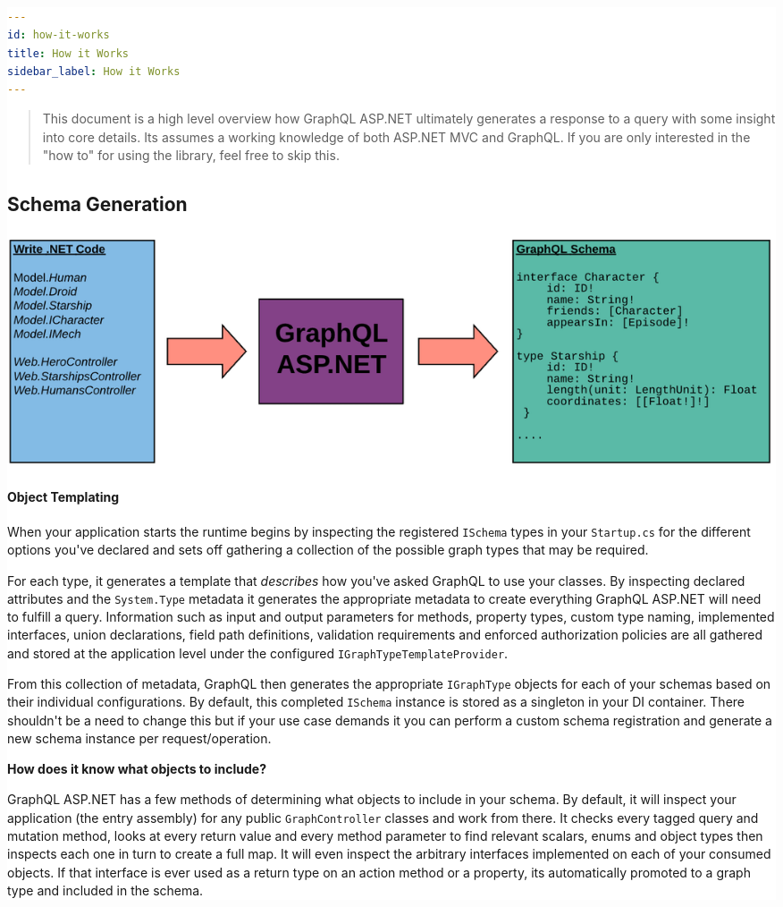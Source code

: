 ```yaml
---
id: how-it-works
title: How it Works
sidebar_label: How it Works
---
```


> This document is a high level overview how GraphQL ASP.NET ultimately generates a response to a query with some insight into core details. Its assumes a working knowledge of both ASP.NET MVC and GraphQL. If you are only interested in the "how to" for using the library, feel free to skip this.

## Schema Generation

![How it Works](../assets/how-it-works-1.png)

#### Object Templating

When your application starts the runtime begins by inspecting the registered `ISchema` types in your `Startup.cs` for the different options you've declared and sets off gathering a collection of the possible graph types that may be required.

For each type, it generates a template that _describes_ how you've asked GraphQL to use your classes. By inspecting declared attributes and the `System.Type` metadata it generates the appropriate metadata to create everything GraphQL ASP.NET will need to fulfill a query. Information such as input and output parameters for methods, property types, custom type naming, implemented interfaces, union declarations, field path definitions, validation requirements and enforced authorization policies are all gathered and stored at the application level under the configured `IGraphTypeTemplateProvider`.

From this collection of metadata, GraphQL then generates the appropriate `IGraphType` objects for each of your schemas based on their individual configurations. By default, this completed `ISchema` instance is stored as a singleton in your DI container. There shouldn't be a need to change this but if your use case demands it you can perform a custom schema registration and generate a new schema instance per request/operation.

**How does it know what objects to include?**

GraphQL ASP.NET has a few methods of determining what objects to include in your schema. By default, it will inspect your application (the entry assembly) for any public `GraphController` classes and work from there. It checks every tagged query and mutation method, looks at every return value and every method parameter to find relevant scalars, enums and object types then inspects each one in turn to create a full map. It will even inspect the arbitrary interfaces implemented on each of your consumed objects. If that interface is ever used as a return type on an action method or a property, its automatically promoted to a graph type and included in the schema.
